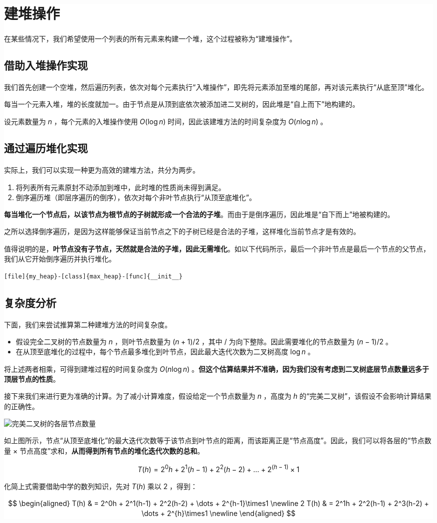 # 建堆操作

在某些情况下，我们希望使用一个列表的所有元素来构建一个堆，这个过程被称为“建堆操作”。

## 借助入堆操作实现

我们首先创建一个空堆，然后遍历列表，依次对每个元素执行“入堆操作”，即先将元素添加至堆的尾部，再对该元素执行“从底至顶”堆化。

每当一个元素入堆，堆的长度就加一。由于节点是从顶到底依次被添加进二叉树的，因此堆是“自上而下”地构建的。

设元素数量为 $n$ ，每个元素的入堆操作使用 $O(\log{n})$ 时间，因此该建堆方法的时间复杂度为 $O(n \log n)$ 。

## 通过遍历堆化实现

实际上，我们可以实现一种更为高效的建堆方法，共分为两步。

1. 将列表所有元素原封不动添加到堆中，此时堆的性质尚未得到满足。
2. 倒序遍历堆（即层序遍历的倒序），依次对每个非叶节点执行“从顶至底堆化”。

**每当堆化一个节点后，以该节点为根节点的子树就形成一个合法的子堆**。而由于是倒序遍历，因此堆是“自下而上”地被构建的。

之所以选择倒序遍历，是因为这样能够保证当前节点之下的子树已经是合法的子堆，这样堆化当前节点才是有效的。

值得说明的是，**叶节点没有子节点，天然就是合法的子堆，因此无需堆化**。如以下代码所示，最后一个非叶节点是最后一个节点的父节点，我们从它开始倒序遍历并执行堆化。

```src
[file]{my_heap}-[class]{max_heap}-[func]{__init__}
```

## 复杂度分析

下面，我们来尝试推算第二种建堆方法的时间复杂度。

- 假设完全二叉树的节点数量为 $n$ ，则叶节点数量为 $(n + 1) / 2$ ，其中 $/$ 为向下整除。因此需要堆化的节点数量为 $(n - 1) / 2$ 。
- 在从顶至底堆化的过程中，每个节点最多堆化到叶节点，因此最大迭代次数为二叉树高度 $\log n$ 。

将上述两者相乘，可得到建堆过程的时间复杂度为 $O(n \log n)$ 。**但这个估算结果并不准确，因为我们没有考虑到二叉树底层节点数量远多于顶层节点的性质**。

接下来我们来进行更为准确的计算。为了减小计算难度，假设给定一个节点数量为 $n$ ，高度为 $h$ 的“完美二叉树”，该假设不会影响计算结果的正确性。

![完美二叉树的各层节点数量](build_heap.assets/heapify_operations_count.png)

如上图所示，节点“从顶至底堆化”的最大迭代次数等于该节点到叶节点的距离，而该距离正是“节点高度”。因此，我们可以将各层的“节点数量 $\times$ 节点高度”求和，**从而得到所有节点的堆化迭代次数的总和**。

$$
T(h) = 2^0h + 2^1(h-1) + 2^2(h-2) + \dots + 2^{(h-1)}\times1
$$

化简上式需要借助中学的数列知识，先对 $T(h)$ 乘以 $2$ ，得到：

$$
\begin{aligned}
T(h) & = 2^0h + 2^1(h-1) + 2^2(h-2) + \dots + 2^{h-1}\times1 \newline
2 T(h) & = 2^1h + 2^2(h-1) + 2^3(h-2) + \dots + 2^{h}\times1 \newline
\end{aligned}
$$
